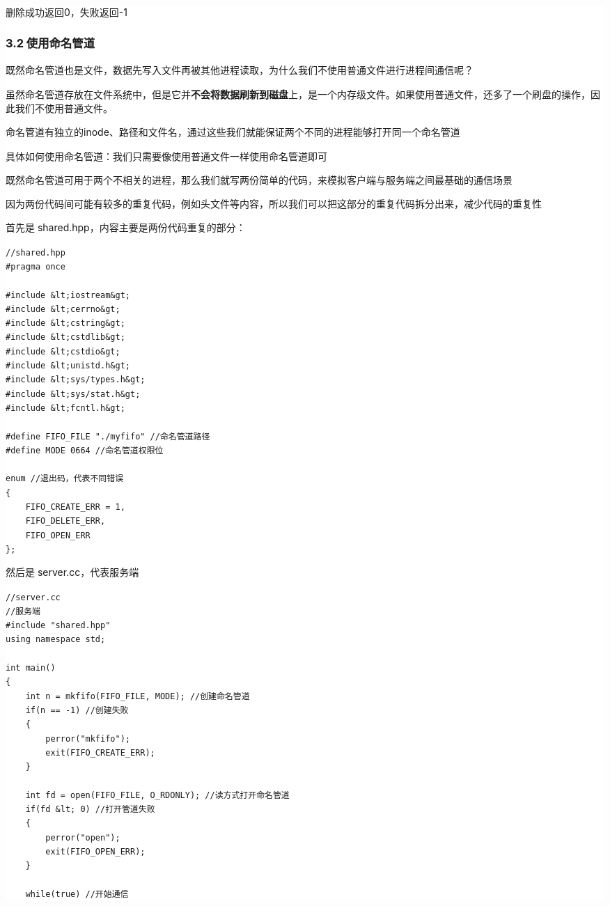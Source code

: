 删除成功返回0，失败返回-1 

### 3.2 使用命名管道

既然命名管道也是文件，数据先写入文件再被其他进程读取，为什么我们不使用普通文件进行进程间通信呢？

虽然命名管道存放在文件系统中，但是它并**不会将数据刷新到磁盘**上，是一个内存级文件。如果使用普通文件，还多了一个刷盘的操作，因此我们不使用普通文件。

命名管道有独立的inode、路径和文件名，通过这些我们就能保证两个不同的进程能够打开同一个命名管道

具体如何使用命名管道：我们只需要像使用普通文件一样使用命名管道即可

既然命名管道可用于两个不相关的进程，那么我们就写两份简单的代码，来模拟客户端与服务端之间最基础的通信场景

因为两份代码间可能有较多的重复代码，例如头文件等内容，所以我们可以把这部分的重复代码拆分出来，减少代码的重复性

首先是 shared.hpp，内容主要是两份代码重复的部分：

```
//shared.hpp
#pragma once

#include &lt;iostream&gt;
#include &lt;cerrno&gt;
#include &lt;cstring&gt;
#include &lt;cstdlib&gt;
#include &lt;cstdio&gt;
#include &lt;unistd.h&gt;
#include &lt;sys/types.h&gt;
#include &lt;sys/stat.h&gt;
#include &lt;fcntl.h&gt;

#define FIFO_FILE "./myfifo" //命名管道路径
#define MODE 0664 //命名管道权限位

enum //退出码，代表不同错误
{
    FIFO_CREATE_ERR = 1,
    FIFO_DELETE_ERR,
    FIFO_OPEN_ERR
};
```

然后是 server.cc，代表服务端

```
//server.cc
//服务端
#include "shared.hpp"
using namespace std;

int main()
{
    int n = mkfifo(FIFO_FILE, MODE); //创建命名管道
    if(n == -1) //创建失败
    {
        perror("mkfifo");
        exit(FIFO_CREATE_ERR);
    }

    int fd = open(FIFO_FILE, O_RDONLY); //读方式打开命名管道
    if(fd &lt; 0) //打开管道失败
    {
        perror("open");
        exit(FIFO_OPEN_ERR);
    }

    while(true) //开始通信
```